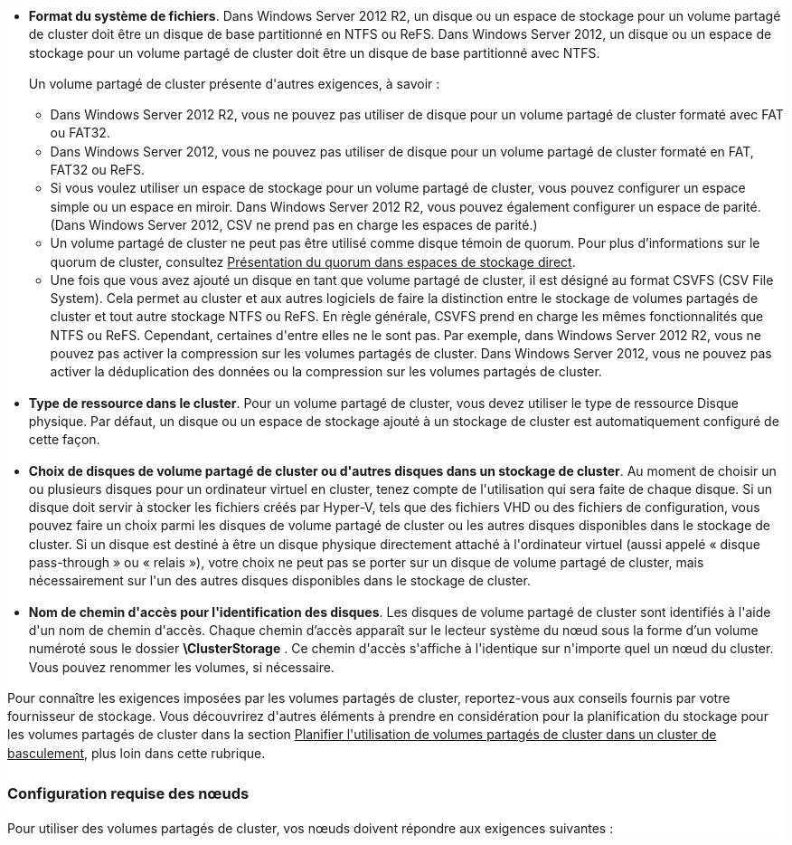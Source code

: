 - **Format du système de fichiers**. Dans Windows Server 2012 R2, un disque ou un espace de stockage pour un volume partagé de cluster doit être un disque de base partitionné en NTFS ou ReFS. Dans Windows Server 2012, un disque ou un espace de stockage pour un volume partagé de cluster doit être un disque de base partitionné avec NTFS.

  Un volume partagé de cluster présente d'autres exigences, à savoir :
    
  - Dans Windows Server 2012 R2, vous ne pouvez pas utiliser de disque pour un volume partagé de cluster formaté avec FAT ou FAT32.
  - Dans Windows Server 2012, vous ne pouvez pas utiliser de disque pour un volume partagé de cluster formaté en FAT, FAT32 ou ReFS.
  - Si vous voulez utiliser un espace de stockage pour un volume partagé de cluster, vous pouvez configurer un espace simple ou un espace en miroir. Dans Windows Server 2012 R2, vous pouvez également configurer un espace de parité. (Dans Windows Server 2012, CSV ne prend pas en charge les espaces de parité.)
  - Un volume partagé de cluster ne peut pas être utilisé comme disque témoin de quorum. Pour plus d’informations sur le quorum de cluster, consultez [Présentation du quorum dans espaces de stockage direct](../storage/storage-spaces/understand-quorum.md).
  - Une fois que vous avez ajouté un disque en tant que volume partagé de cluster, il est désigné au format CSVFS (CSV File System). Cela permet au cluster et aux autres logiciels de faire la distinction entre le stockage de volumes partagés de cluster et tout autre stockage NTFS ou ReFS. En règle générale, CSVFS prend en charge les mêmes fonctionnalités que NTFS ou ReFS. Cependant, certaines d'entre elles ne le sont pas. Par exemple, dans Windows Server 2012 R2, vous ne pouvez pas activer la compression sur les volumes partagés de cluster. Dans Windows Server 2012, vous ne pouvez pas activer la déduplication des données ou la compression sur les volumes partagés de cluster.
- **Type de ressource dans le cluster**. Pour un volume partagé de cluster, vous devez utiliser le type de ressource Disque physique. Par défaut, un disque ou un espace de stockage ajouté à un stockage de cluster est automatiquement configuré de cette façon.
- **Choix de disques de volume partagé de cluster ou d'autres disques dans un stockage de cluster**. Au moment de choisir un ou plusieurs disques pour un ordinateur virtuel en cluster, tenez compte de l'utilisation qui sera faite de chaque disque. Si un disque doit servir à stocker les fichiers créés par Hyper-V, tels que des fichiers VHD ou des fichiers de configuration, vous pouvez faire un choix parmi les disques de volume partagé de cluster ou les autres disques disponibles dans le stockage de cluster. Si un disque est destiné à être un disque physique directement attaché à l'ordinateur virtuel (aussi appelé « disque pass-through » ou « relais »), votre choix ne peut pas se porter sur un disque de volume partagé de cluster, mais nécessairement sur l'un des autres disques disponibles dans le stockage de cluster.
- **Nom de chemin d'accès pour l'identification des disques**. Les disques de volume partagé de cluster sont identifiés à l'aide d'un nom de chemin d'accès. Chaque chemin d’accès apparaît sur le lecteur système du nœud sous la forme d’un volume numéroté sous le dossier **\\ClusterStorage** . Ce chemin d'accès s'affiche à l'identique sur n'importe quel un nœud du cluster. Vous pouvez renommer les volumes, si nécessaire.

Pour connaître les exigences imposées par les volumes partagés de cluster, reportez-vous aux conseils fournis par votre fournisseur de stockage. Vous découvrirez d'autres éléments à prendre en considération pour la planification du stockage pour les volumes partagés de cluster dans la section [Planifier l'utilisation de volumes partagés de cluster dans un cluster de basculement](#plan-to-use-csv-in-a-failover-cluster), plus loin dans cette rubrique.

### <a name="node-requirements"></a>Configuration requise des nœuds

Pour utiliser des volumes partagés de cluster, vos nœuds doivent répondre aux exigences suivantes :
